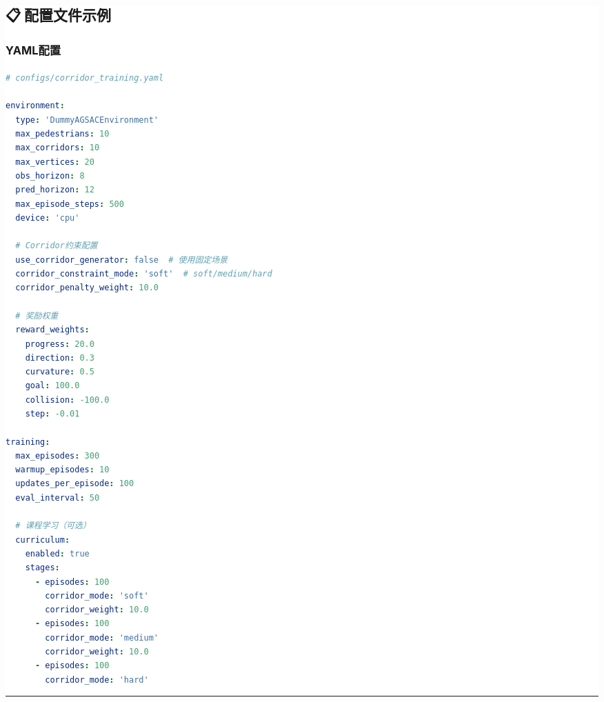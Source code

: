 
## 📋 配置文件示例

### **YAML配置**

```yaml
# configs/corridor_training.yaml

environment:
  type: 'DummyAGSACEnvironment'
  max_pedestrians: 10
  max_corridors: 10
  max_vertices: 20
  obs_horizon: 8
  pred_horizon: 12
  max_episode_steps: 500
  device: 'cpu'
  
  # Corridor约束配置
  use_corridor_generator: false  # 使用固定场景
  corridor_constraint_mode: 'soft'  # soft/medium/hard
  corridor_penalty_weight: 10.0
  
  # 奖励权重
  reward_weights:
    progress: 20.0
    direction: 0.3
    curvature: 0.5
    goal: 100.0
    collision: -100.0
    step: -0.01

training:
  max_episodes: 300
  warmup_episodes: 10
  updates_per_episode: 100
  eval_interval: 50
  
  # 课程学习（可选）
  curriculum:
    enabled: true
    stages:
      - episodes: 100
        corridor_mode: 'soft'
        corridor_weight: 10.0
      - episodes: 100
        corridor_mode: 'medium'
        corridor_weight: 10.0
      - episodes: 100
        corridor_mode: 'hard'
```

---